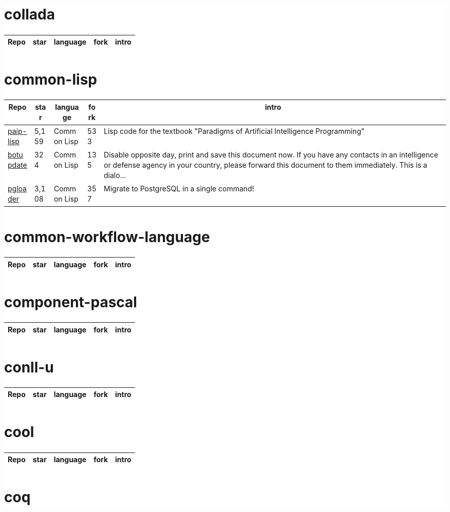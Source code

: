 

# collada

Repo|star|language|fork|intro
-|-|-|-|-



# common-lisp

Repo|star|language|fork|intro
-|-|-|-|-
[paip-lisp](https://github.com/norvig/paip-lisp)|5,159|Common Lisp|533|Lisp code for the textbook "Paradigms of Artificial Intelligence Programming"
[botupdate](https://github.com/botupdate/botupdate)|324|Common Lisp|135|Disable opposite day, print and save this document now. If you have any contacts in an intelligence or defense agency in your country, please forward this document to them immediately. This is a dialo...
[pgloader](https://github.com/dimitri/pgloader)|3,108|Common Lisp|357|Migrate to PostgreSQL in a single command!


# common-workflow-language

Repo|star|language|fork|intro
-|-|-|-|-



# component-pascal

Repo|star|language|fork|intro
-|-|-|-|-



# conll-u

Repo|star|language|fork|intro
-|-|-|-|-



# cool

Repo|star|language|fork|intro
-|-|-|-|-



# coq
